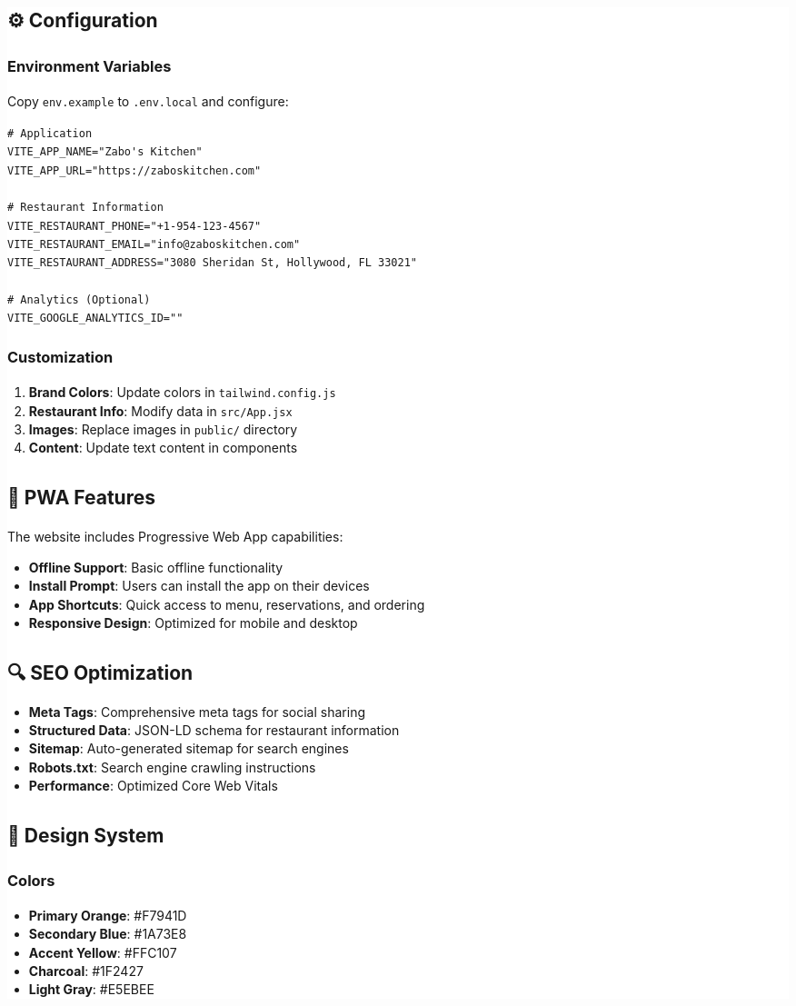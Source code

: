 ## ⚙️ Configuration

### Environment Variables

Copy `env.example` to `.env.local` and configure:

```env
# Application
VITE_APP_NAME="Zabo's Kitchen"
VITE_APP_URL="https://zaboskitchen.com"

# Restaurant Information
VITE_RESTAURANT_PHONE="+1-954-123-4567"
VITE_RESTAURANT_EMAIL="info@zaboskitchen.com"
VITE_RESTAURANT_ADDRESS="3080 Sheridan St, Hollywood, FL 33021"

# Analytics (Optional)
VITE_GOOGLE_ANALYTICS_ID=""
```

### Customization

1. **Brand Colors**: Update colors in `tailwind.config.js`
2. **Restaurant Info**: Modify data in `src/App.jsx`
3. **Images**: Replace images in `public/` directory
4. **Content**: Update text content in components

## 📱 PWA Features

The website includes Progressive Web App capabilities:

- **Offline Support**: Basic offline functionality
- **Install Prompt**: Users can install the app on their devices
- **App Shortcuts**: Quick access to menu, reservations, and ordering
- **Responsive Design**: Optimized for mobile and desktop

## 🔍 SEO Optimization

- **Meta Tags**: Comprehensive meta tags for social sharing
- **Structured Data**: JSON-LD schema for restaurant information
- **Sitemap**: Auto-generated sitemap for search engines
- **Robots.txt**: Search engine crawling instructions
- **Performance**: Optimized Core Web Vitals

## 🎨 Design System

### Colors
- **Primary Orange**: #F7941D
- **Secondary Blue**: #1A73E8
- **Accent Yellow**: #FFC107
- **Charcoal**: #1F2427
- **Light Gray**: #E5EBEE
